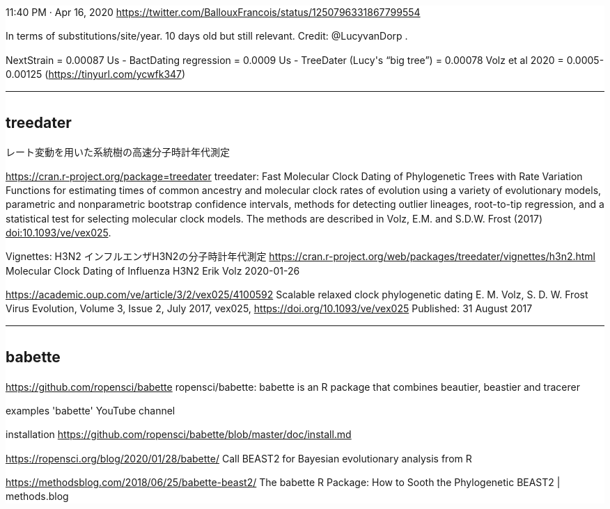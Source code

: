 
11:40 PM · Apr 16, 2020
https://twitter.com/BallouxFrancois/status/1250796331867799554

In terms of substitutions/site/year. 10 days old but still relevant. Credit: 
@LucyvanDorp
.

NextStrain = 0.00087
Us - BactDating regression = 0.0009
Us - TreeDater (Lucy's “big tree”) = 0.00078
Volz et al 2020 = 0.0005-0.00125 (https://tinyurl.com/ycwfk347)


----------
## treedater
レート変動を用いた系統樹の高速分子時計年代測定

https://cran.r-project.org/package=treedater
treedater: Fast Molecular Clock Dating of Phylogenetic Trees with Rate Variation
Functions for estimating times of common ancestry and molecular clock rates of evolution using a variety of evolutionary models, parametric and nonparametric bootstrap confidence intervals, methods for detecting outlier lineages, root-to-tip regression, and a statistical test for selecting molecular clock models. The methods are described in Volz, E.M. and S.D.W. Frost (2017) <doi:10.1093/ve/vex025>.

Vignettes:	H3N2
インフルエンザH3N2の分子時計年代測定
https://cran.r-project.org/web/packages/treedater/vignettes/h3n2.html
Molecular Clock Dating of Influenza H3N2
Erik Volz
2020-01-26

https://academic.oup.com/ve/article/3/2/vex025/4100592
Scalable relaxed clock phylogenetic dating 
E. M. Volz, S. D. W. Frost
Virus Evolution, Volume 3, Issue 2, July 2017, vex025, https://doi.org/10.1093/ve/vex025
Published: 31 August 2017

----------
## babette

https://github.com/ropensci/babette
ropensci/babette: babette is an R package that combines beautier, beastier and tracerer

examples
'babette' YouTube channel

installation
https://github.com/ropensci/babette/blob/master/doc/install.md

https://ropensci.org/blog/2020/01/28/babette/
Call BEAST2 for Bayesian evolutionary analysis from R

https://methodsblog.com/2018/06/25/babette-beast2/
The babette R Package: How to Sooth the Phylogenetic BEAST2 | methods.blog
